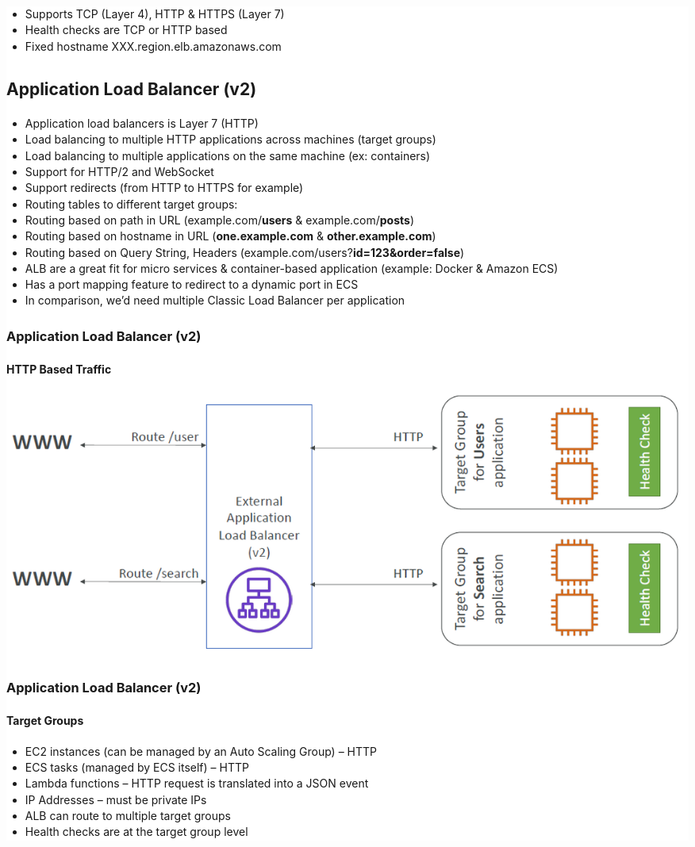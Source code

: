 * Supports TCP (Layer 4), HTTP & HTTPS (Layer 7)
* Health checks are TCP or HTTP based
* Fixed hostname XXX.region.elb.amazonaws.com

## Application Load Balancer (v2)

* Application load balancers is Layer 7 (HTTP)
* Load balancing to multiple HTTP applications across machines (target groups)
* Load balancing to multiple applications on the same machine (ex: containers)
* Support for HTTP/2 and WebSocket
* Support redirects (from HTTP to HTTPS for example)
* Routing tables to different target groups:
* Routing based on path in URL (example.com/**users** & example.com/**posts**)
* Routing based on hostname in URL (**one.example.com** & **other.example.com**)
* Routing based on Query String, Headers (example.com/users?**id=123&order=false**)
* ALB are a great fit for micro services & container-based application (example: Docker & Amazon ECS)
* Has a port mapping feature to redirect to a dynamic port in ECS
* In comparison, we’d need multiple Classic Load Balancer per application

### Application Load Balancer (v2)
#### HTTP Based Traffic

![ALB HTTP Based Traffic](../images/ALB_HTTP_Based_Traffic.PNG)

### Application Load Balancer (v2)
#### Target Groups

* EC2 instances (can be managed by an Auto Scaling Group) – HTTP
* ECS tasks (managed by ECS itself) – HTTP
* Lambda functions – HTTP request is translated into a JSON event
* IP Addresses – must be private IPs
* ALB can route to multiple target groups
* Health checks are at the target group level
